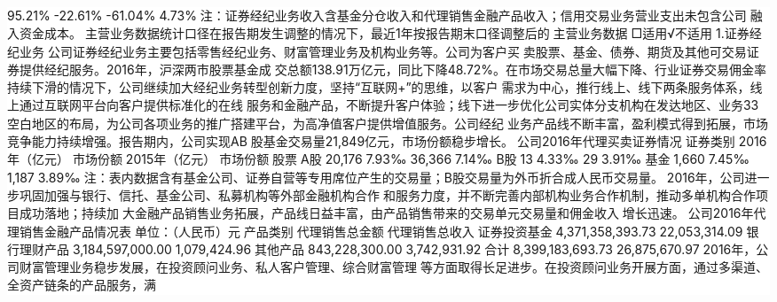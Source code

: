 95.21%
-22.61%
-61.04%
4.73%
注：证券经纪业务收入含基金分仓收入和代理销售金融产品收入；信用交易业务营业支出未包含公司
融入资金成本。
主营业务数据统计口径在报告期发生调整的情况下，最近1年按报告期末口径调整后的
主营业务数据
□适用√不适用
1.证券经纪业务
公司证券经纪业务主要包括零售经纪业务、财富管理业务及机构业务等。公司为客户买
卖股票、基金、债券、期货及其他可交易证券提供经纪服务。2016年，沪深两市股票基金成
交总额138.91万亿元，同比下降48.72%。在市场交易总量大幅下降、行业证券交易佣金率
持续下滑的情况下，公司继续加大经纪业务转型创新力度，坚持“互联网+”的思维，以客户
需求为中心，推行线上、线下两条服务体系，线上通过互联网平台向客户提供标准化的在线
服务和金融产品，不断提升客户体验；线下进一步优化公司实体分支机构在发达地区、业务33空白地区的布局，为公司各项业务的推广搭建平台，为高净值客户提供增值服务。公司经纪
业务产品线不断丰富，盈利模式得到拓展，市场竞争能力持续增强。报告期内，公司实现AB
股基金交易量21,849亿元，市场份额稳步增长。
公司2016年代理买卖证券情况
证券类别
2016年（亿元）
市场份额
2015年（亿元）
市场份额
股票
A股
20,176
7.93‰
36,366
7.14‰
B股
13
4.33‰
29
3.91‰
基金
1,660
7.45‰
1,187
3.89‰
注：表内数据含有基金公司、证券自营等专用席位产生的交易量；B股交易量为外币折合成人民币交易量。
2016年，公司进一步巩固加强与银行、信托、基金公司、私募机构等外部金融机构合作
和服务力度，并不断完善内部机构业务合作机制，推动多单机构合作项目成功落地；持续加
大金融产品销售业务拓展，产品线日益丰富，由产品销售带来的交易单元交易量和佣金收入
增长迅速。
公司2016年代理销售金融产品情况表
单位：（人民币）元
产品类别
代理销售总金额
代理销售总收入
证券投资基金
4,371,358,393.73
22,053,314.09
银行理财产品
3,184,597,000.00
1,079,424.96
其他产品
843,228,300.00
3,742,931.92
合计
8,399,183,693.73
26,875,670.97
2016年，公司财富管理业务稳步发展，在投资顾问业务、私人客户管理、综合财富管理
等方面取得长足进步。在投资顾问业务开展方面，通过多渠道、全资产链条的产品服务，满